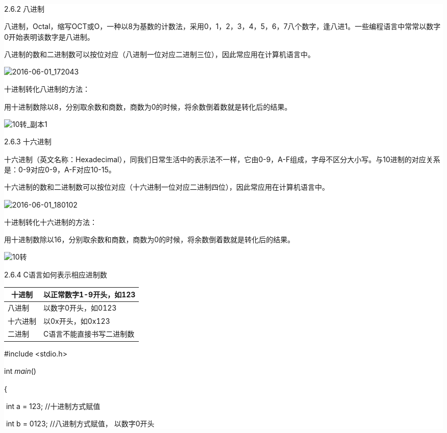 
2.6.2 八进制

八进制，Octal，缩写OCT或O，一种以8为基数的计数法，采用0，1，2，3，4，5，6，7八个数字，逢八进1。一些编程语言中常常以数字0开始表明该数字是八进制。

 

八进制的数和二进制数可以按位对应（八进制一位对应二进制三位），因此常应用在计算机语言中。

 

![2016-06-01_172043](file:////Users/zyf/Library/Group%20Containers/UBF8T346G9.Office/TemporaryItems/msohtmlclip/clip_image035.png)

 

十进制转化八进制的方法：

用十进制数除以8，分别取余数和商数，商数为0的时候，将余数倒着数就是转化后的结果。

![10转_副本1](file:////Users/zyf/Library/Group%20Containers/UBF8T346G9.Office/TemporaryItems/msohtmlclip/clip_image036.png)

 

2.6.3 十六进制

十六进制（英文名称：Hexadecimal），同我们日常生活中的表示法不一样，它由0-9，A-F组成，字母不区分大小写。与10进制的对应关系是：0-9对应0-9，A-F对应10-15。

 

十六进制的数和二进制数可以按位对应（十六进制一位对应二进制四位），因此常应用在计算机语言中。

 

![2016-06-01_180102](file:////Users/zyf/Library/Group%20Containers/UBF8T346G9.Office/TemporaryItems/msohtmlclip/clip_image037.png)

 

十进制转化十六进制的方法：

用十进制数除以16，分别取余数和商数，商数为0的时候，将余数倒着数就是转化后的结果。

![10转](file:////Users/zyf/Library/Group%20Containers/UBF8T346G9.Office/TemporaryItems/msohtmlclip/clip_image038.png)

2.6.4 C语言如何表示相应进制数

| 十进制   | 以正常数字1-9开头，如123  |
| -------- | ------------------------- |
| 八进制   | 以数字0开头，如0123       |
| 十六进制 | 以0x开头，如0x123         |
| 二进制   | C语言不能直接书写二进制数 |

 

\#include <stdio.h>

 

int *main*()

{

​    int a = 123;     //十进制方式赋值

​    int b = 0123;     //八进制方式赋值， 以数字0开头
